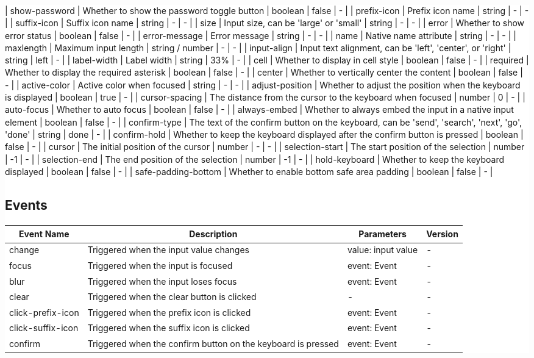 | show-password | Whether to show the password toggle button | boolean | false | - |
| prefix-icon | Prefix icon name | string | - | - |
| suffix-icon | Suffix icon name | string | - | - |
| size | Input size, can be 'large' or 'small' | string | - | - |
| error | Whether to show error status | boolean | false | - |
| error-message | Error message | string | - | - |
| name | Native name attribute | string | - | - |
| maxlength | Maximum input length | string / number | - | - |
| input-align | Input text alignment, can be 'left', 'center', or 'right' | string | left | - |
| label-width | Label width | string | 33% | - |
| cell | Whether to display in cell style | boolean | false | - |
| required | Whether to display the required asterisk | boolean | false | - |
| center | Whether to vertically center the content | boolean | false | - |
| active-color | Active color when focused | string | - | - |
| adjust-position | Whether to adjust the position when the keyboard is displayed | boolean | true | - |
| cursor-spacing | The distance from the cursor to the keyboard when focused | number | 0 | - |
| auto-focus | Whether to auto focus | boolean | false | - |
| always-embed | Whether to always embed the input in a native input element | boolean | false | - |
| confirm-type | The text of the confirm button on the keyboard, can be 'send', 'search', 'next', 'go', 'done' | string | done | - |
| confirm-hold | Whether to keep the keyboard displayed after the confirm button is pressed | boolean | false | - |
| cursor | The initial position of the cursor | number | - | - |
| selection-start | The start position of the selection | number | -1 | - |
| selection-end | The end position of the selection | number | -1 | - |
| hold-keyboard | Whether to keep the keyboard displayed | boolean | false | - |
| safe-padding-bottom | Whether to enable bottom safe area padding | boolean | false | - |

## Events

| Event Name | Description | Parameters | Version |
|---------|---------|---------|------|
| change | Triggered when the input value changes | value: input value | - |
| focus | Triggered when the input is focused | event: Event | - |
| blur | Triggered when the input loses focus | event: Event | - |
| clear | Triggered when the clear button is clicked | - | - |
| click-prefix-icon | Triggered when the prefix icon is clicked | event: Event | - |
| click-suffix-icon | Triggered when the suffix icon is clicked | event: Event | - |
| confirm | Triggered when the confirm button on the keyboard is pressed | event: Event | - |
